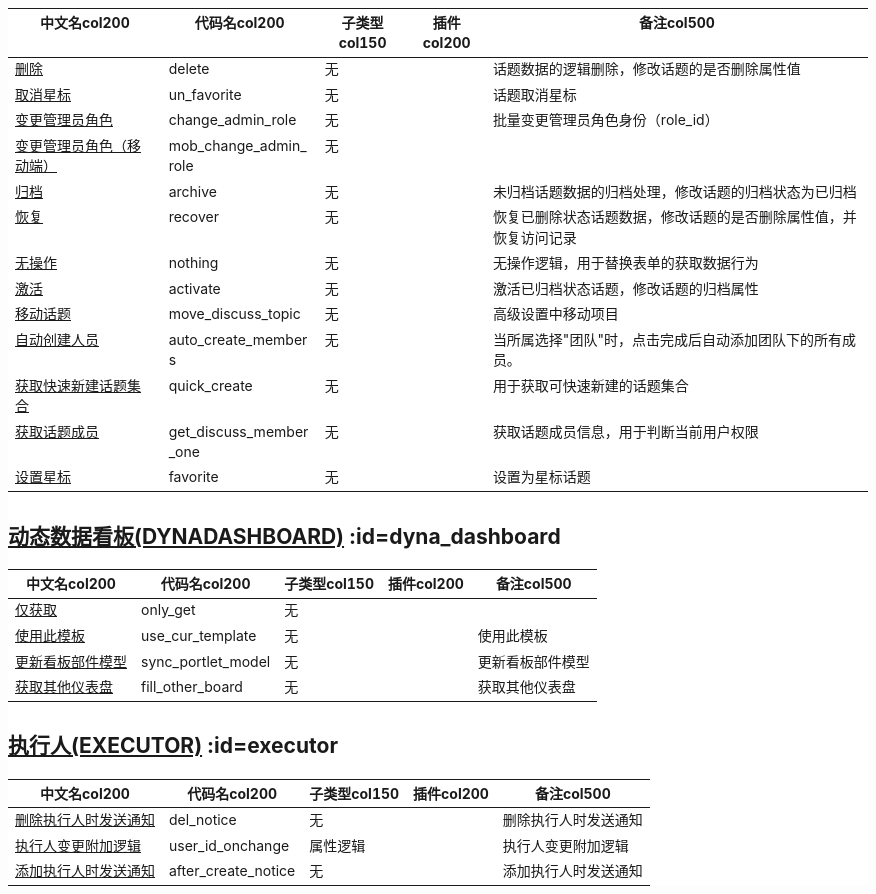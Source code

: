 | 中文名col200    | 代码名col200    | 子类型col150    | 插件col200    |  备注col500  |
| -------- |---------- |----------- |------------|----------|
|[删除](module/Team/discuss_topic/logic/delete)|delete|无||话题数据的逻辑删除，修改话题的是否删除属性值|
|[取消星标](module/Team/discuss_topic/logic/un_favorite)|un_favorite|无||话题取消星标|
|[变更管理员角色](module/Team/discuss_topic/logic/change_admin_role)|change_admin_role|无||批量变更管理员角色身份（role_id）|
|[变更管理员角色（移动端）](module/Team/discuss_topic/logic/mob_change_admin_role)|mob_change_admin_role|无|||
|[归档](module/Team/discuss_topic/logic/archive)|archive|无||未归档话题数据的归档处理，修改话题的归档状态为已归档|
|[恢复](module/Team/discuss_topic/logic/recover)|recover|无||恢复已删除状态话题数据，修改话题的是否删除属性值，并恢复访问记录|
|[无操作](module/Team/discuss_topic/logic/nothing)|nothing|无||无操作逻辑，用于替换表单的获取数据行为|
|[激活](module/Team/discuss_topic/logic/activate)|activate|无||激活已归档状态话题，修改话题的归档属性|
|[移动话题](module/Team/discuss_topic/logic/move_discuss_topic)|move_discuss_topic|无||高级设置中移动项目|
|[自动创建人员](module/Team/discuss_topic/logic/auto_create_members)|auto_create_members|无||当所属选择"团队"时，点击完成后自动添加团队下的所有成员。|
|[获取快速新建话题集合](module/Team/discuss_topic/logic/quick_create)|quick_create|无||用于获取可快速新建的话题集合|
|[获取话题成员](module/Team/discuss_topic/logic/get_discuss_member_one)|get_discuss_member_one|无||获取话题成员信息，用于判断当前用户权限|
|[设置星标](module/Team/discuss_topic/logic/favorite)|favorite|无||设置为星标话题|


## [动态数据看板(DYNADASHBOARD)](module/Base/dyna_dashboard.md) :id=dyna_dashboard

| 中文名col200    | 代码名col200    | 子类型col150    | 插件col200    |  备注col500  |
| -------- |---------- |----------- |------------|----------|
|[仅获取](module/Base/dyna_dashboard/logic/only_get)|only_get|无|||
|[使用此模板](module/Base/dyna_dashboard/logic/use_cur_template)|use_cur_template|无||使用此模板|
|[更新看板部件模型](module/Base/dyna_dashboard/logic/sync_portlet_model)|sync_portlet_model|无||更新看板部件模型|
|[获取其他仪表盘](module/Base/dyna_dashboard/logic/fill_other_board)|fill_other_board|无||获取其他仪表盘|





## [执行人(EXECUTOR)](module/Base/executor.md) :id=executor

| 中文名col200    | 代码名col200    | 子类型col150    | 插件col200    |  备注col500  |
| -------- |---------- |----------- |------------|----------|
|[删除执行人时发送通知](module/Base/executor/logic/del_notice)|del_notice|无||删除执行人时发送通知|
|[执行人变更附加逻辑](module/Base/executor/logic/user_id_onchange)|user_id_onchange|属性逻辑||执行人变更附加逻辑|
|[添加执行人时发送通知](module/Base/executor/logic/after_create_notice)|after_create_notice|无||添加执行人时发送通知|

